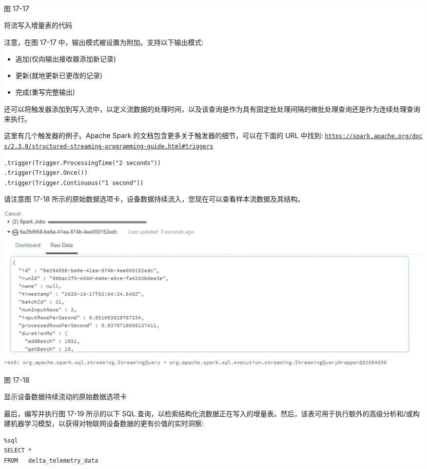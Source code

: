 图 17-17

将流写入增量表的代码

注意，在图 17-17 中，输出模式被设置为附加。支持以下输出模式:

*   追加(仅向输出接收器添加新记录)

*   更新(就地更新已更改的记录)

*   完成(重写完整输出)

还可以将触发器添加到写入流中，以定义流数据的处理时间，以及该查询是作为具有固定批处理间隔的微批处理查询还是作为连续处理查询来执行。

这里有几个触发器的例子。Apache Spark 的文档包含更多关于触发器的细节，可以在下面的 URL 中找到: [`https://spark.apache.org/docs/2.3.0/structured-streaming-programming-guide.html#triggers`](https://spark.apache.org/docs/2.3.0/structured-streaming-programming-guide.html%2523triggers)

```
.trigger(Trigger.ProcessingTime("2 seconds"))
.trigger(Trigger.Once())
.trigger(Trigger.Continuous("1 second"))

```

请注意图 17-18 所示的原始数据选项卡，设备数据持续流入，您现在可以查看样本流数据及其结构。

![img/511918_1_En_17_Fig18_HTML.jpg](img/511918_1_En_17_Fig18_HTML.jpg)

图 17-18

显示设备数据持续流动的原始数据选项卡

最后，编写并执行图 17-19 所示的以下 SQL 查询，以检索结构化流数据正在写入的增量表。然后，该表可用于执行额外的高级分析和/或构建机器学习模型，以获得对物联网设备数据的更有价值的实时洞察:

```
%sql
SELECT *
FROM   delta_telemetry_data

```

